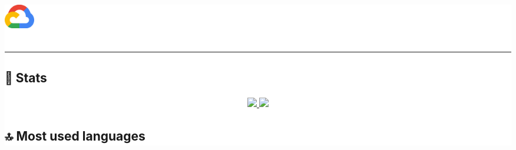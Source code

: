 <img src="https://github.com/MrMonasara/MrMonasara/blob/main/assets/google-cloud-1.svg" alt="drawing" width="50"/>
</span>
<br><br>
  
<hr/>
  
## :memo: Stats
 
<p align="center">
<a href="https://github.com/mrmonasara">
<img height="160em" src="https://github-readme-stats.vercel.app/api?username=mrmonasara&theme=great-gatsby&show_icons=true&include_all_commits=true&count_private=true" />
</a>
<img height="160cm" src="https://github-readme-streak-stats.herokuapp.com/?user=mrmonasara&theme=great-gatsby" />
</p>
  
## 🔝 Most used languages
